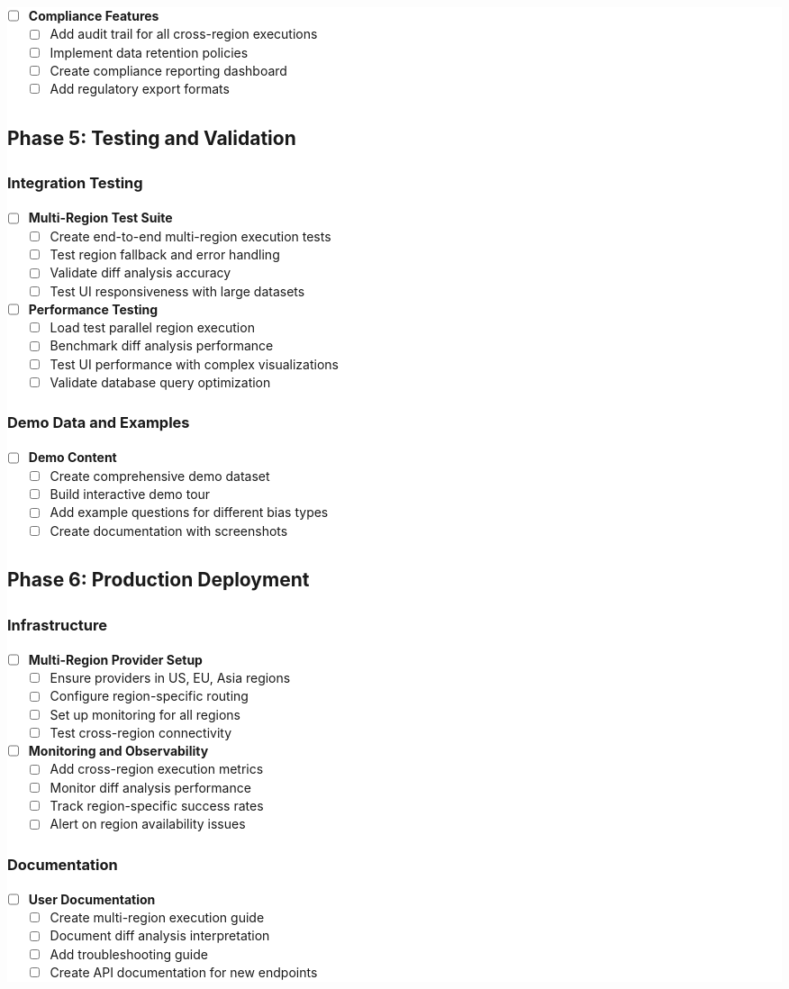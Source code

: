 - [ ] **Compliance Features**
  - [ ] Add audit trail for all cross-region executions
  - [ ] Implement data retention policies
  - [ ] Create compliance reporting dashboard
  - [ ] Add regulatory export formats

## Phase 5: Testing and Validation

### Integration Testing
- [ ] **Multi-Region Test Suite**
  - [ ] Create end-to-end multi-region execution tests
  - [ ] Test region fallback and error handling
  - [ ] Validate diff analysis accuracy
  - [ ] Test UI responsiveness with large datasets

- [ ] **Performance Testing**
  - [ ] Load test parallel region execution
  - [ ] Benchmark diff analysis performance
  - [ ] Test UI performance with complex visualizations
  - [ ] Validate database query optimization

### Demo Data and Examples
- [ ] **Demo Content**
  - [ ] Create comprehensive demo dataset
  - [ ] Build interactive demo tour
  - [ ] Add example questions for different bias types
  - [ ] Create documentation with screenshots

## Phase 6: Production Deployment

### Infrastructure
- [ ] **Multi-Region Provider Setup**
  - [ ] Ensure providers in US, EU, Asia regions
  - [ ] Configure region-specific routing
  - [ ] Set up monitoring for all regions
  - [ ] Test cross-region connectivity

- [ ] **Monitoring and Observability**
  - [ ] Add cross-region execution metrics
  - [ ] Monitor diff analysis performance
  - [ ] Track region-specific success rates
  - [ ] Alert on region availability issues

### Documentation
- [ ] **User Documentation**
  - [ ] Create multi-region execution guide
  - [ ] Document diff analysis interpretation
  - [ ] Add troubleshooting guide
  - [ ] Create API documentation for new endpoints
